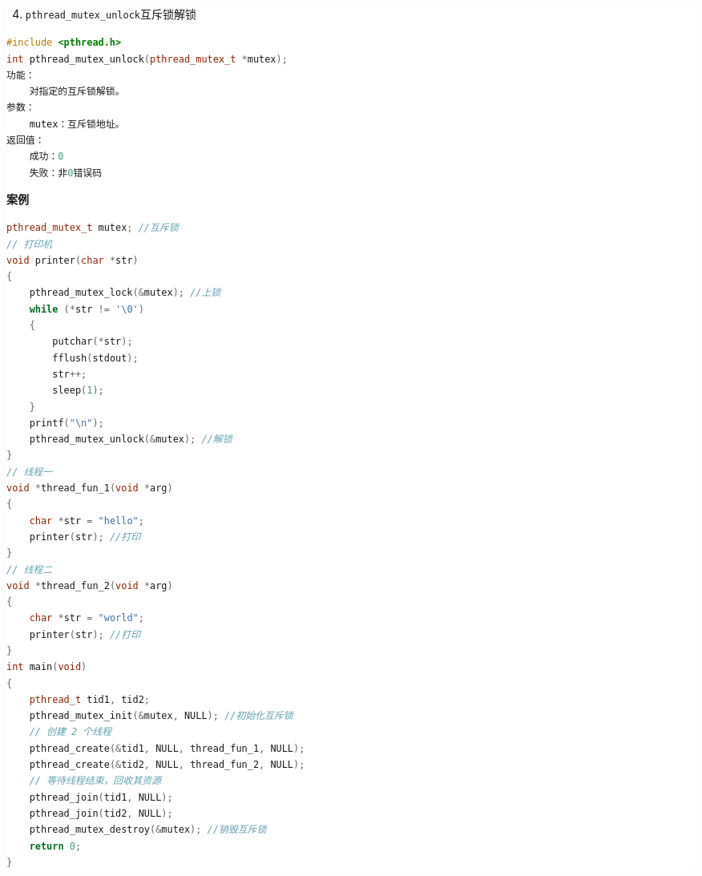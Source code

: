    4. `pthread_mutex_unlock`互斥锁解锁

   ```c++
   #include <pthread.h>
   int pthread_mutex_unlock(pthread_mutex_t *mutex);
   功能：
       对指定的互斥锁解锁。
   参数：
       mutex：互斥锁地址。
   返回值：
       成功：0
       失败：非0错误码
   ```

   **案例**

   ```c++
   pthread_mutex_t mutex; //互斥锁
   // 打印机
   void printer(char *str)
   {
       pthread_mutex_lock(&mutex); //上锁
       while (*str != '\0')
       {
           putchar(*str);
           fflush(stdout);
           str++;
           sleep(1);
       }
       printf("\n");
       pthread_mutex_unlock(&mutex); //解锁
   }
   // 线程一
   void *thread_fun_1(void *arg)
   {
       char *str = "hello";
       printer(str); //打印
   }
   // 线程二
   void *thread_fun_2(void *arg)
   {
       char *str = "world";
       printer(str); //打印
   }
   int main(void)
   {
       pthread_t tid1, tid2;
       pthread_mutex_init(&mutex, NULL); //初始化互斥锁
       // 创建 2 个线程
       pthread_create(&tid1, NULL, thread_fun_1, NULL);
       pthread_create(&tid2, NULL, thread_fun_2, NULL);
       // 等待线程结束，回收其资源
       pthread_join(tid1, NULL);
       pthread_join(tid2, NULL);
       pthread_mutex_destroy(&mutex); //销毁互斥锁
       return 0;
   }
   ```
